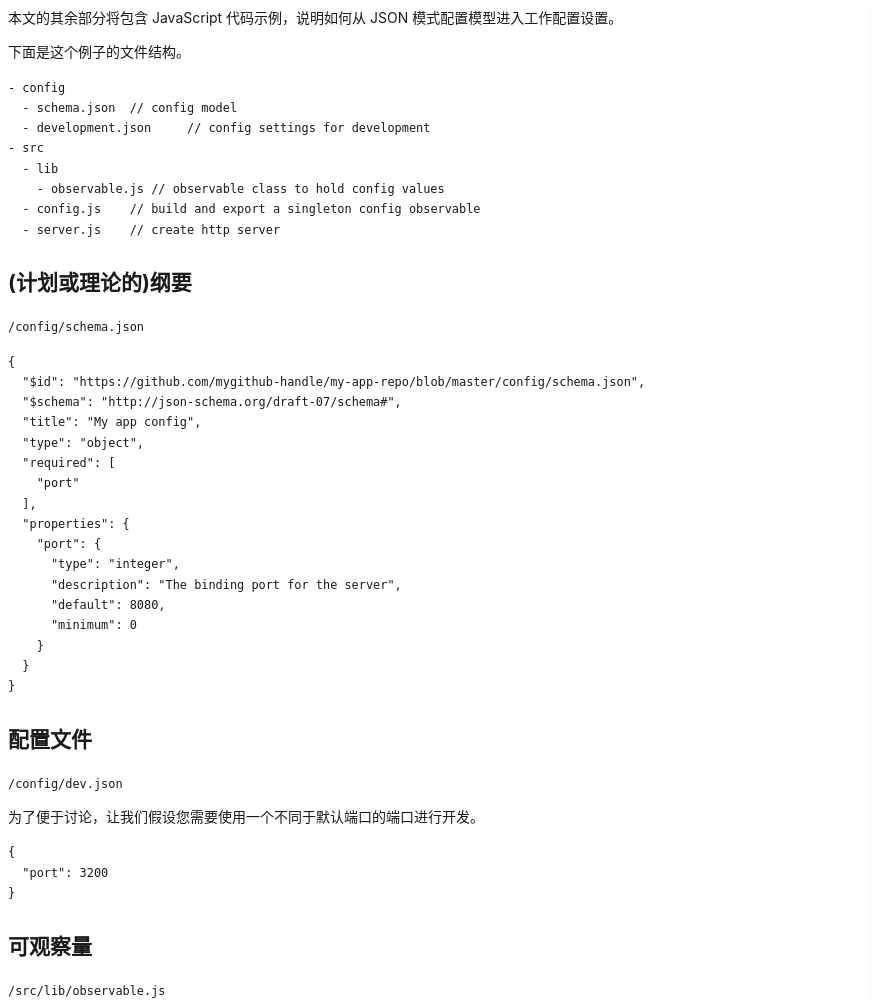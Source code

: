 本文的其余部分将包含 JavaScript 代码示例，说明如何从 JSON 模式配置模型进入工作配置设置。

下面是这个例子的文件结构。

```
- config
  - schema.json  // config model
  - development.json     // config settings for development
- src
  - lib
    - observable.js // observable class to hold config values
  - config.js    // build and export a singleton config observable
  - server.js    // create http server
```

## (计划或理论的)纲要

`/config/schema.json`

```
{
  "$id": "https://github.com/mygithub-handle/my-app-repo/blob/master/config/schema.json",
  "$schema": "http://json-schema.org/draft-07/schema#",
  "title": "My app config",
  "type": "object",
  "required": [
    "port"
  ],
  "properties": {
    "port": {
      "type": "integer",
      "description": "The binding port for the server",
      "default": 8080,
      "minimum": 0
    }
  }
}
```

## 配置文件

`/config/dev.json`

为了便于讨论，让我们假设您需要使用一个不同于默认端口的端口进行开发。

```
{
  "port": 3200
}
```

## 可观察量

`/src/lib/observable.js`
